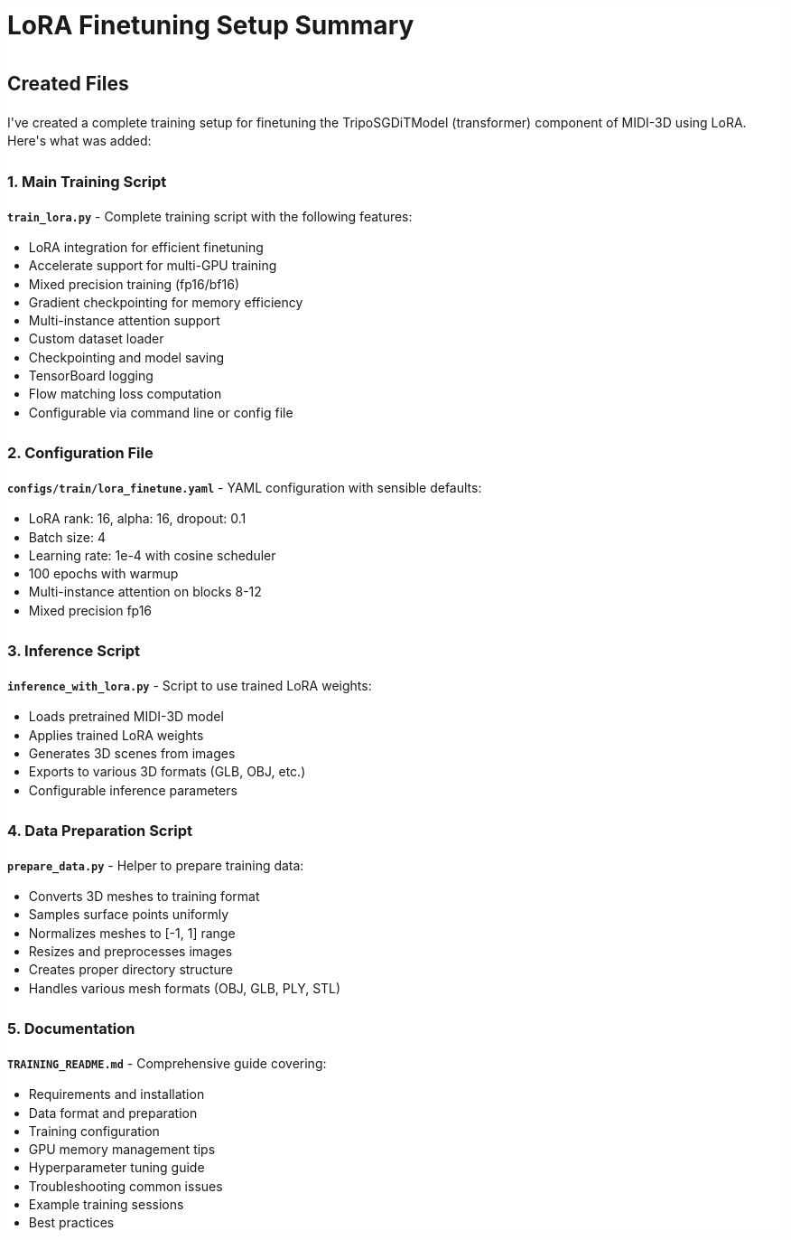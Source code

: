 # LoRA Finetuning Setup Summary

## Created Files

I've created a complete training setup for finetuning the TripoSGDiTModel (transformer) component of MIDI-3D using LoRA. Here's what was added:

### 1. Main Training Script
**`train_lora.py`** - Complete training script with the following features:
- LoRA integration for efficient finetuning
- Accelerate support for multi-GPU training
- Mixed precision training (fp16/bf16)
- Gradient checkpointing for memory efficiency
- Multi-instance attention support
- Custom dataset loader
- Checkpointing and model saving
- TensorBoard logging
- Flow matching loss computation
- Configurable via command line or config file

### 2. Configuration File
**`configs/train/lora_finetune.yaml`** - YAML configuration with sensible defaults:
- LoRA rank: 16, alpha: 16, dropout: 0.1
- Batch size: 4
- Learning rate: 1e-4 with cosine scheduler
- 100 epochs with warmup
- Multi-instance attention on blocks 8-12
- Mixed precision fp16

### 3. Inference Script
**`inference_with_lora.py`** - Script to use trained LoRA weights:
- Loads pretrained MIDI-3D model
- Applies trained LoRA weights
- Generates 3D scenes from images
- Exports to various 3D formats (GLB, OBJ, etc.)
- Configurable inference parameters

### 4. Data Preparation Script
**`prepare_data.py`** - Helper to prepare training data:
- Converts 3D meshes to training format
- Samples surface points uniformly
- Normalizes meshes to [-1, 1] range
- Resizes and preprocesses images
- Creates proper directory structure
- Handles various mesh formats (OBJ, GLB, PLY, STL)

### 5. Documentation
**`TRAINING_README.md`** - Comprehensive guide covering:
- Requirements and installation
- Data format and preparation
- Training configuration
- GPU memory management tips
- Hyperparameter tuning guide
- Troubleshooting common issues
- Example training sessions
- Best practices
